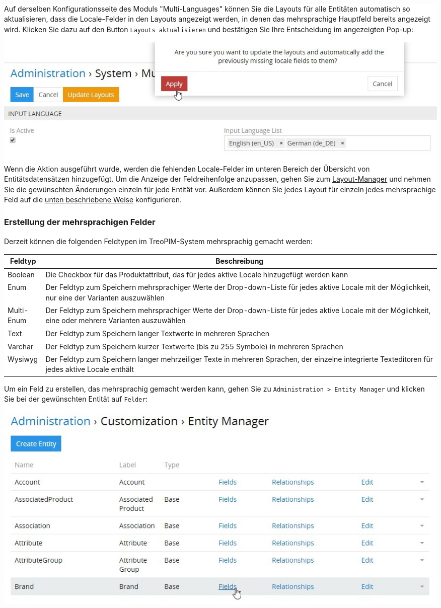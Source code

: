 Auf derselben Konfigurationsseite des Moduls "Multi-Languages" können Sie die Layouts für alle Entitäten automatisch so aktualisieren, dass die Locale-Felder in den Layouts angezeigt werden, in denen das mehrsprachige Hauptfeld bereits angezeigt wird. Klicken Sie dazu auf den Button `Layouts aktualisieren` und bestätigen Sie Ihre Entscheidung im angezeigten Pop-up:

![Update layouts](_assets/update-layouts.jpg)

Wenn die Aktion ausgeführt wurde, werden die fehlenden Locale-Felder im unteren Bereich der Übersicht von Entitätsdatensätzen hinzugefügt. Um die Anzeige der Feldreihenfolge anzupassen, gehen Sie zum [Layout-Manager](#mehrsprachige-feldanzeige-im-layout) und nehmen Sie die gewünschten Änderungen einzeln für jede Entität vor. Außerdem können Sie jedes Layout für einzeln jedes mehrsprachige Feld auf die [unten beschriebene Weise](#mehrsprachige-feldanzeige-im-layout) konfigurieren.

### Erstellung der mehrsprachigen Felder

Derzeit können die folgenden Feldtypen im TreoPIM-System mehrsprachig gemacht werden:

| **Feldtyp** | **Beschreibung**                                             |
| ----------- | ------------------------------------------------------------ |
| Boolean     | Die Checkbox für das Produktattribut, das für jedes aktive Locale hinzugefügt werden kann |
| Enum        | Der Feldtyp zum Speichern mehrsprachiger Werte der Drop-down-Liste für jedes aktive Locale mit der Möglichkeit, nur eine der Varianten auszuwählen |
| Multi-Enum  | Der Feldtyp zum Speichern mehrsprachiger Werte der Drop-down-Liste für jedes aktive Locale mit der Möglichkeit, eine oder mehrere Varianten auszuwählen |
| Text        | Der Feldtyp zum Speichern langer Textwerte in mehreren Sprachen |
| Varchar     | Der Feldtyp zum Speichern kurzer Textwerte (bis zu 255 Symbole) in mehreren Sprachen |
| Wysiwyg     | Der Feldtyp zum Speichern langer mehrzeiliger Texte in mehreren Sprachen, der einzelne integrierte Texteditoren für jedes aktive Locale enthält |

Um ein Feld zu erstellen, das mehrsprachig gemacht werden kann, gehen Sie zu  `Administration > Entity Manager` und klicken Sie bei der gewünschten Entität auf `Felder`:

![Entity manager](_assets/entity-mngr-fields.jpg)
